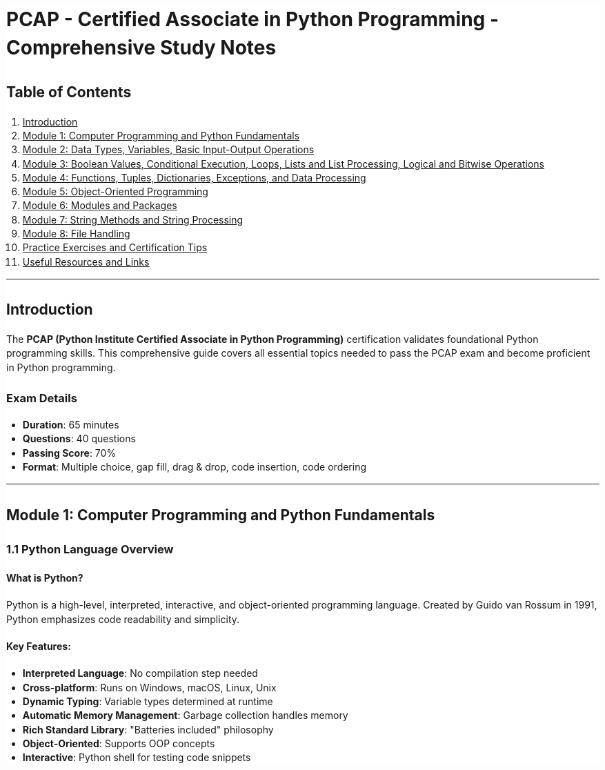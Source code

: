 # PCAP - Certified Associate in Python Programming - Comprehensive Study Notes

## Table of Contents

1. [Introduction](#introduction)
2. [Module 1: Computer Programming and Python Fundamentals](#module-1-computer-programming-and-python-fundamentals)
3. [Module 2: Data Types, Variables, Basic Input-Output Operations](#module-2-data-types-variables-basic-input-output-operations)
4. [Module 3: Boolean Values, Conditional Execution, Loops, Lists and List Processing, Logical and Bitwise Operations](#module-3-boolean-values-conditional-execution-loops-lists-and-list-processing-logical-and-bitwise-operations)
5. [Module 4: Functions, Tuples, Dictionaries, Exceptions, and Data Processing](#module-4-functions-tuples-dictionaries-exceptions-and-data-processing)
6. [Module 5: Object-Oriented Programming](#module-5-object-oriented-programming)
7. [Module 6: Modules and Packages](#module-6-modules-and-packages)
8. [Module 7: String Methods and String Processing](#module-7-string-methods-and-string-processing)
9. [Module 8: File Handling](#module-8-file-handling)
10. [Practice Exercises and Certification Tips](#practice-exercises-and-certification-tips)
11. [Useful Resources and Links](#useful-resources-and-links)

---

## Introduction

The **PCAP (Python Institute Certified Associate in Python Programming)** certification validates foundational Python programming skills. This comprehensive guide covers all essential topics needed to pass the PCAP exam and become proficient in Python programming.

### Exam Details
- **Duration**: 65 minutes
- **Questions**: 40 questions
- **Passing Score**: 70%
- **Format**: Multiple choice, gap fill, drag & drop, code insertion, code ordering

---

## Module 1: Computer Programming and Python Fundamentals

### 1.1 Python Language Overview

#### What is Python?
Python is a high-level, interpreted, interactive, and object-oriented programming language. Created by Guido van Rossum in 1991, Python emphasizes code readability and simplicity.

#### Key Features:
- **Interpreted Language**: No compilation step needed
- **Cross-platform**: Runs on Windows, macOS, Linux, Unix
- **Dynamic Typing**: Variable types determined at runtime
- **Automatic Memory Management**: Garbage collection handles memory
- **Rich Standard Library**: "Batteries included" philosophy
- **Object-Oriented**: Supports OOP concepts
- **Interactive**: Python shell for testing code snippets
